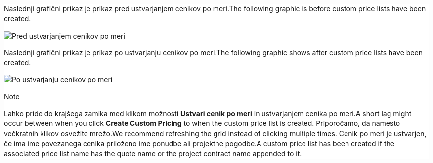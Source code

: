 <span data-ttu-id="e7ff9-347">Naslednji grafični prikaz je prikaz pred ustvarjanjem cenikov po meri.</span><span class="sxs-lookup"><span data-stu-id="e7ff9-347">The following graphic is before custom price lists have been created.</span></span>

![Pred ustvarjanjem cenikov po meri](media/before-custom-price-lists-13.png)

<span data-ttu-id="e7ff9-349">Naslednji grafični prikaz je prikaz po ustvarjanju cenikov po meri.</span><span class="sxs-lookup"><span data-stu-id="e7ff9-349">The following graphic shows after custom price lists have been created.</span></span>

![Po ustvarjanju cenikov po meri](media/after-custom-price-lists-14.png)

> [!NOTE]
> <span data-ttu-id="e7ff9-351">Lahko pride do krajšega zamika med klikom možnosti **Ustvari cenik po meri** in ustvarjanjem cenika po meri.</span><span class="sxs-lookup"><span data-stu-id="e7ff9-351">A short lag might occur between when you click **Create Custom Pricing** to when the custom price list is created.</span></span> <span data-ttu-id="e7ff9-352">Priporočamo, da namesto večkratnih klikov osvežite mrežo.</span><span class="sxs-lookup"><span data-stu-id="e7ff9-352">We recommend refreshing the grid instead of clicking multiple times.</span></span> <span data-ttu-id="e7ff9-353">Cenik po meri je ustvarjen, če ima ime povezanega cenika priloženo ime ponudbe ali projektne pogodbe.</span><span class="sxs-lookup"><span data-stu-id="e7ff9-353">A custom price list has been created if the associated price list name has the quote name or the project contract name appended to it.</span></span>
